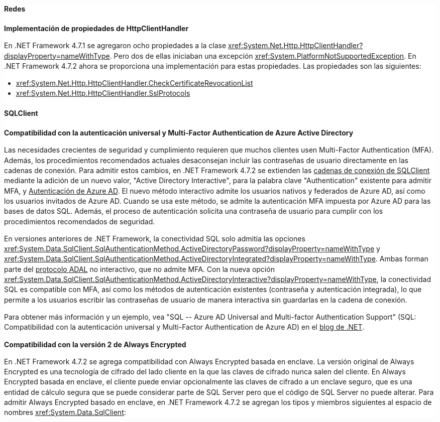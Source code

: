 <a name="net472" />

#### <a name="networking"></a>Redes

**Implementación de propiedades de HttpClientHandler**

En .NET Framework 4.7.1 se agregaron ocho propiedades a la clase <xref:System.Net.Http.HttpClientHandler?displayProperty=nameWithType>. Pero dos de ellas iniciaban una excepción <xref:System.PlatformNotSupportedException>. En .NET Framework 4.7.2 ahora se proporciona una implementación para estas propiedades. Las propiedades son las siguientes:

- <xref:System.Net.Http.HttpClientHandler.CheckCertificateRevocationList>
- <xref:System.Net.Http.HttpClientHandler.SslProtocols>

<a name="sql472" />

#### <a name="sqlclient"></a>SQLClient

**Compatibilidad con la autenticación universal y Multi-Factor Authentication de Azure Active Directory**

Las necesidades crecientes de seguridad y cumplimiento requieren que muchos clientes usen Multi-Factor Authentication (MFA). Además, los procedimientos recomendados actuales desaconsejan incluir las contraseñas de usuario directamente en las cadenas de conexión. Para admitir estos cambios, en .NET Framework 4.7.2 se extienden las [cadenas de conexión de SQLClient](xref:System.Data.SqlClient.SqlConnection.ConnectionString) mediante la adición de un nuevo valor, "Active Directory Interactive", para la palabra clave "Authentication" existente para admitir MFA, y [Autenticación de Azure AD](/azure/sql-database/sql-database-aad-authentication-configure). El nuevo método interactivo admite los usuarios nativos y federados de Azure AD, así como los usuarios invitados de Azure AD. Cuando se usa este método, se admite la autenticación MFA impuesta por Azure AD para las bases de datos SQL. Además, el proceso de autenticación solicita una contraseña de usuario para cumplir con los procedimientos recomendados de seguridad.

En versiones anteriores de .NET Framework, la conectividad SQL solo admitía las opciones <xref:System.Data.SqlClient.SqlAuthenticationMethod.ActiveDirectoryPassword?displayProperty=nameWithType> y <xref:System.Data.SqlClient.SqlAuthenticationMethod.ActiveDirectoryIntegrated?displayProperty=nameWithType>. Ambas forman parte del [protocolo ADAL](/azure/active-directory/develop/active-directory-authentication-libraries) no interactivo, que no admite MFA. Con la nueva opción <xref:System.Data.SqlClient.SqlAuthenticationMethod.ActiveDirectoryInteractive?displayProperty=nameWithType>, la conectividad SQL es compatible con MFA, así como los métodos de autenticación existentes (contraseña y autenticación integrada), lo que permite a los usuarios escribir las contraseñas de usuario de manera interactiva sin guardarlas en la cadena de conexión.

Para obtener más información y un ejemplo, vea "SQL -- Azure AD Universal and Multi-factor Authentication Support" (SQL: Compatibilidad con la autenticación universal y Multi-Factor Authentication de Azure AD) en el [blog de .NET](https://devblogs.microsoft.com/dotnet/net-framework-4-7-2-developer-pack-early-access-build-3056-is-available/).

**Compatibilidad con la versión 2 de Always Encrypted**

En .NET Framework 4.7.2 se agrega compatibilidad con Always Encrypted basada en enclave. La versión original de Always Encrypted es una tecnología de cifrado del lado cliente en la que las claves de cifrado nunca salen del cliente. En Always Encrypted basada en enclave, el cliente puede enviar opcionalmente las claves de cifrado a un enclave seguro, que es una entidad de cálculo segura que se puede considerar parte de SQL Server pero que el código de SQL Server no puede alterar. Para admitir Always Encrypted basado en enclave, en .NET Framework 4.7.2 se agregan los tipos y miembros siguientes al espacio de nombres <xref:System.Data.SqlClient>:
